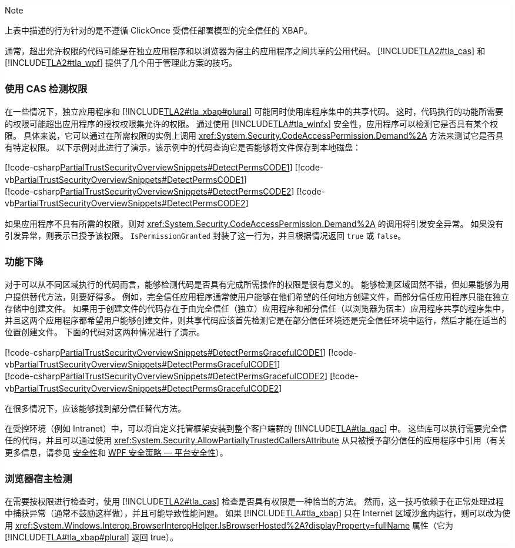 > [!NOTE]
>  上表中描述的行为针对的是不遵循 ClickOnce 受信任部署模型的完全信任的 XBAP。  
  
 通常，超出允许权限的代码可能是在独立应用程序和以浏览器为宿主的应用程序之间共享的公用代码。  [!INCLUDE[TLA2#tla_cas](../../../includes/tla2sharptla-cas-md.md)] 和 [!INCLUDE[TLA2#tla_wpf](../../../includes/tla2sharptla-wpf-md.md)] 提供了几个用于管理此方案的技巧。  
  
<a name="Detecting_Permissions_using_CAS"></a>   
### 使用 CAS 检测权限  
 在一些情况下，独立应用程序和 [!INCLUDE[TLA2#tla_xbap#plural](../../../includes/tla2sharptla-xbapsharpplural-md.md)] 可能同时使用库程序集中的共享代码。  这时，代码执行的功能所需要的权限可能超出应用程序的授权权限集允许的权限。  通过使用 [!INCLUDE[TLA#tla_winfx](../../../includes/tlasharptla-winfx-md.md)] 安全性，应用程序可以检测它是否具有某个权限。  具体来说，它可以通过在所需权限的实例上调用 <xref:System.Security.CodeAccessPermission.Demand%2A> 方法来测试它是否具有特定权限。  以下示例对此进行了演示，该示例中的代码查询它是否能够将文件保存到本地磁盘：  
  
 [!code-csharp[PartialTrustSecurityOverviewSnippets#DetectPermsCODE1](../../../samples/snippets/csharp/VS_Snippets_Wpf/PartialTrustSecurityOverviewSnippets/CSharp/FileHandling.cs#detectpermscode1)]
 [!code-vb[PartialTrustSecurityOverviewSnippets#DetectPermsCODE1](../../../samples/snippets/visualbasic/VS_Snippets_Wpf/PartialTrustSecurityOverviewSnippets/VisualBasic/FileHandling.vb#detectpermscode1)]  
[!code-csharp[PartialTrustSecurityOverviewSnippets#DetectPermsCODE2](../../../samples/snippets/csharp/VS_Snippets_Wpf/PartialTrustSecurityOverviewSnippets/CSharp/FileHandling.cs#detectpermscode2)]
[!code-vb[PartialTrustSecurityOverviewSnippets#DetectPermsCODE2](../../../samples/snippets/visualbasic/VS_Snippets_Wpf/PartialTrustSecurityOverviewSnippets/VisualBasic/FileHandling.vb#detectpermscode2)]  
  
 如果应用程序不具有所需的权限，则对 <xref:System.Security.CodeAccessPermission.Demand%2A> 的调用将引发安全异常。  如果没有引发异常，则表示已授予该权限。  `IsPermissionGranted` 封装了这一行为，并且根据情况返回 `true` 或 `false`。  
  
<a name="Graceful_Degradation_of_Functionality"></a>   
### 功能下降  
 对于可以从不同区域执行的代码而言，能够检测代码是否具有完成所需操作的权限是很有意义的。  能够检测区域固然不错，但如果能够为用户提供替代方法，则要好得多。  例如，完全信任应用程序通常使用户能够在他们希望的任何地方创建文件，而部分信任应用程序只能在独立存储中创建文件。  如果用于创建文件的代码存在于由完全信任（独立）应用程序和部分信任（以浏览器为宿主）应用程序共享的程序集中，并且这两个应用程序都希望用户能够创建文件，则共享代码应该首先检测它是在部分信任环境还是完全信任环境中运行，然后才能在适当的位置创建文件。  下面的代码对这两种情况进行了演示。  
  
 [!code-csharp[PartialTrustSecurityOverviewSnippets#DetectPermsGracefulCODE1](../../../samples/snippets/csharp/VS_Snippets_Wpf/PartialTrustSecurityOverviewSnippets/CSharp/FileHandlingGraceful.cs#detectpermsgracefulcode1)]
 [!code-vb[PartialTrustSecurityOverviewSnippets#DetectPermsGracefulCODE1](../../../samples/snippets/visualbasic/VS_Snippets_Wpf/PartialTrustSecurityOverviewSnippets/VisualBasic/FileHandlingGraceful.vb#detectpermsgracefulcode1)]  
[!code-csharp[PartialTrustSecurityOverviewSnippets#DetectPermsGracefulCODE2](../../../samples/snippets/csharp/VS_Snippets_Wpf/PartialTrustSecurityOverviewSnippets/CSharp/FileHandlingGraceful.cs#detectpermsgracefulcode2)]
[!code-vb[PartialTrustSecurityOverviewSnippets#DetectPermsGracefulCODE2](../../../samples/snippets/visualbasic/VS_Snippets_Wpf/PartialTrustSecurityOverviewSnippets/VisualBasic/FileHandlingGraceful.vb#detectpermsgracefulcode2)]  
  
 在很多情况下，应该能够找到部分信任替代方法。  
  
 在受控环境（例如 Intranet）中，可以将自定义托管框架安装到整个客户端群的 [!INCLUDE[TLA#tla_gac](../../../includes/tlasharptla-gac-md.md)] 中。  这些库可以执行需要完全信任的代码，并且可以通过使用 <xref:System.Security.AllowPartiallyTrustedCallersAttribute> 从只被授予部分信任的应用程序中引用（有关更多信息，请参见 [安全性](../../../docs/framework/wpf/security-wpf.md)和 [WPF 安全策略 — 平台安全性](../../../docs/framework/wpf/wpf-security-strategy-platform-security.md)）。  
  
<a name="Browser_Host_Detection"></a>   
### 浏览器宿主检测  
 在需要按权限进行检查时，使用 [!INCLUDE[TLA2#tla_cas](../../../includes/tla2sharptla-cas-md.md)] 检查是否具有权限是一种恰当的方法。  然而，这一技巧依赖于在正常处理过程中捕获异常（通常不鼓励这样做），并且可能导致性能问题。  如果 [!INCLUDE[TLA#tla_xbap](../../../includes/tlasharptla-xbap-md.md)] 只在 Internet 区域沙盒内运行，则可以改为使用 <xref:System.Windows.Interop.BrowserInteropHelper.IsBrowserHosted%2A?displayProperty=fullName> 属性（它为 [!INCLUDE[TLA#tla_xbap#plural](../../../includes/tlasharptla-xbapsharpplural-md.md)] 返回 true）。  
  